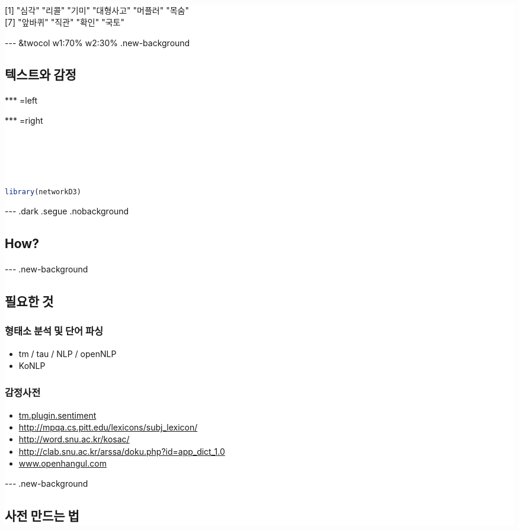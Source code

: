  [1] "심각"     "리콜"     "기미"     "대형사고" "머플러"   "목숨"    
 [7] "앞바퀴"   "직관"     "확인"     "국토"    

--- &twocol w1:70% w2:30% .new-background

## 텍스트와 감정

*** =left

<div align="center">
<iframe width="1024" height="500"
src="http://soeque1.github.io/RUCK2015/html/assets/img/graph.html"  frameborder='0'>
    </iframe></div>

*** =right

<h4></br></h4>
<h4></br></h4>


```r
library(networkD3) 
```

--- .dark .segue .nobackground

## How?

--- .new-background

## 필요한 것 

### 형태소 분석 및 단어 파싱
- tm / tau / NLP / openNLP
- KoNLP 

### 감정사전 

- [tm.plugin.sentiment](http://statmath.wu.ac.at/courses/SNLP/Presentations/DA-Sentiment.pdf)
- http://mpqa.cs.pitt.edu/lexicons/subj_lexicon/
- http://word.snu.ac.kr/kosac/
- http://clab.snu.ac.kr/arssa/doku.php?id=app_dict_1.0
- www.openhangul.com

--- .new-background

<style>
italic {
   font-style: italic;
}
</style>

## 사전 만드는 법
